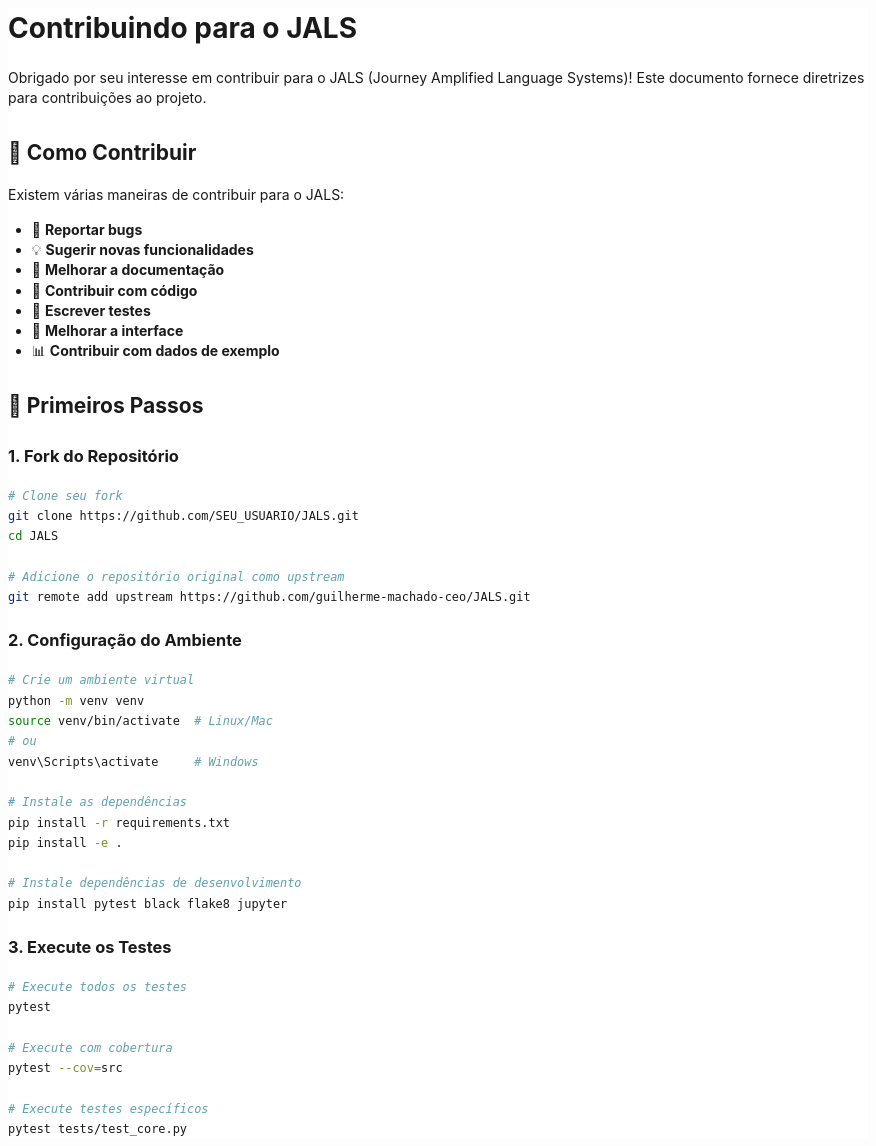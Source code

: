 # Contribuindo para o JALS

Obrigado por seu interesse em contribuir para o JALS (Journey Amplified Language Systems)! Este documento fornece diretrizes para contribuições ao projeto.

## 🌟 Como Contribuir

Existem várias maneiras de contribuir para o JALS:

- 🐛 **Reportar bugs**
- 💡 **Sugerir novas funcionalidades**
- 📝 **Melhorar a documentação**
- 🔧 **Contribuir com código**
- 🧪 **Escrever testes**
- 🎨 **Melhorar a interface**
- 📊 **Contribuir com dados de exemplo**

## 🚀 Primeiros Passos

### 1. Fork do Repositório

```bash
# Clone seu fork
git clone https://github.com/SEU_USUARIO/JALS.git
cd JALS

# Adicione o repositório original como upstream
git remote add upstream https://github.com/guilherme-machado-ceo/JALS.git
```

### 2. Configuração do Ambiente

```bash
# Crie um ambiente virtual
python -m venv venv
source venv/bin/activate  # Linux/Mac
# ou
venv\Scripts\activate     # Windows

# Instale as dependências
pip install -r requirements.txt
pip install -e .

# Instale dependências de desenvolvimento
pip install pytest black flake8 jupyter
```

### 3. Execute os Testes

```bash
# Execute todos os testes
pytest

# Execute com cobertura
pytest --cov=src

# Execute testes específicos
pytest tests/test_core.py
```

